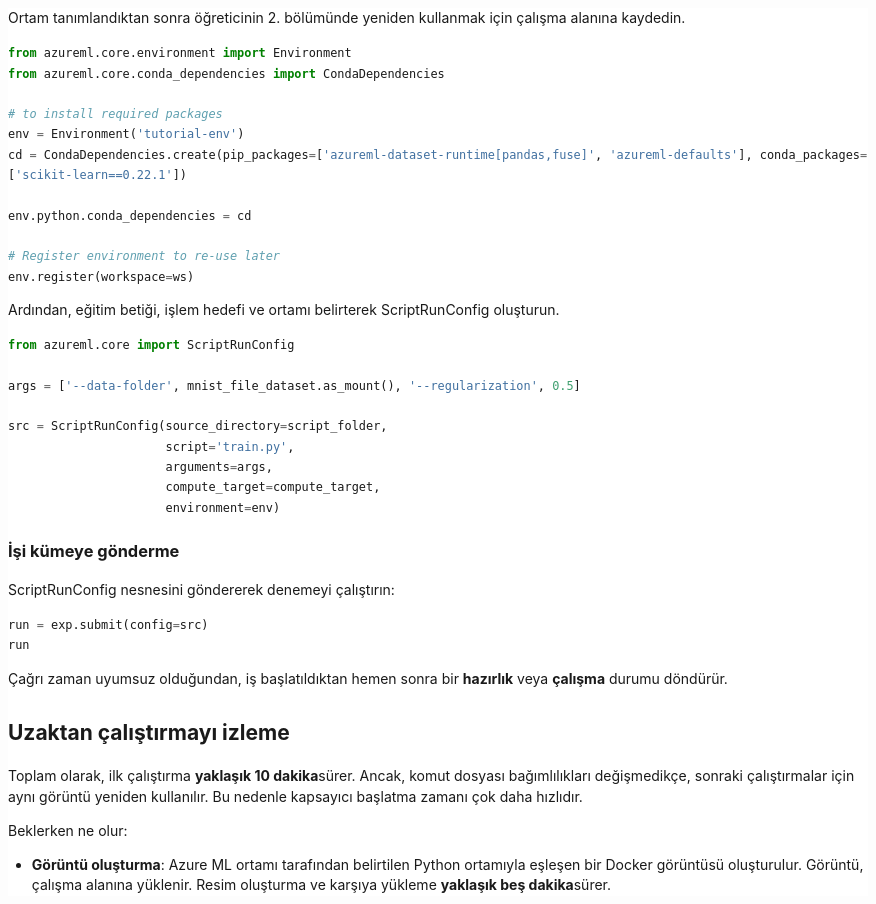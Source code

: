 Ortam tanımlandıktan sonra öğreticinin 2. bölümünde yeniden kullanmak için çalışma alanına kaydedin.

```python
from azureml.core.environment import Environment
from azureml.core.conda_dependencies import CondaDependencies

# to install required packages
env = Environment('tutorial-env')
cd = CondaDependencies.create(pip_packages=['azureml-dataset-runtime[pandas,fuse]', 'azureml-defaults'], conda_packages=['scikit-learn==0.22.1'])

env.python.conda_dependencies = cd

# Register environment to re-use later
env.register(workspace=ws)
```

Ardından, eğitim betiği, işlem hedefi ve ortamı belirterek ScriptRunConfig oluşturun.

```python
from azureml.core import ScriptRunConfig

args = ['--data-folder', mnist_file_dataset.as_mount(), '--regularization', 0.5]

src = ScriptRunConfig(source_directory=script_folder,
                      script='train.py', 
                      arguments=args,
                      compute_target=compute_target,
                      environment=env)
```

### <a name="submit-the-job-to-the-cluster"></a>İşi kümeye gönderme

ScriptRunConfig nesnesini göndererek denemeyi çalıştırın:

```python
run = exp.submit(config=src)
run
```

Çağrı zaman uyumsuz olduğundan, iş başlatıldıktan hemen sonra bir **hazırlık** veya **çalışma** durumu döndürür.

## <a name="monitor-a-remote-run"></a>Uzaktan çalıştırmayı izleme

Toplam olarak, ilk çalıştırma **yaklaşık 10 dakika**sürer. Ancak, komut dosyası bağımlılıkları değişmedikçe, sonraki çalıştırmalar için aynı görüntü yeniden kullanılır. Bu nedenle kapsayıcı başlatma zamanı çok daha hızlıdır.

Beklerken ne olur:

- **Görüntü oluşturma**: Azure ML ortamı tarafından belirtilen Python ortamıyla eşleşen bir Docker görüntüsü oluşturulur. Görüntü, çalışma alanına yüklenir. Resim oluşturma ve karşıya yükleme **yaklaşık beş dakika**sürer.
